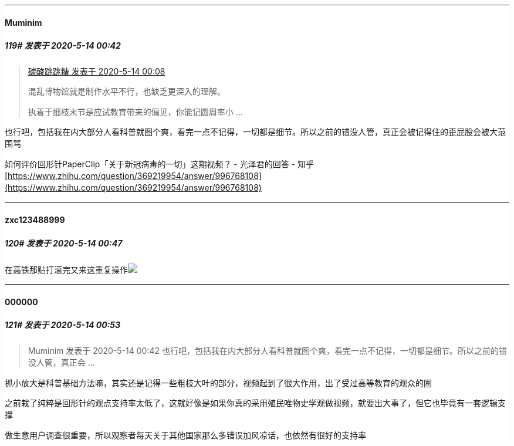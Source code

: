 





*****

####  Muminim  
##### 119#       发表于 2020-5-14 00:42



<blockquote><a href="httphttps://bbs.saraba1st.com/2b/forum.php?mod=redirect&amp;goto=findpost&amp;pid=47410058&amp;ptid=1934680" target="_blank">碳酸跳跳糖 发表于 2020-5-14 00:08</a>

混乱博物馆就是制作水平不行，也缺乏更深入的理解。

执着于细枝末节是应试教育带来的偏见，你能记圆周率小 ...</blockquote>
也行吧，包括我在内大部分人看科普就图个爽，看完一点不记得，一切都是细节。所以之前的错没人管，真正会被记得住的歪屁股会被大范围骂


如何评价回形针PaperClip「关于新冠病毒的一切」这期视频？ - 光泽君的回答 - 知乎
[https://www.zhihu.com/question/369219954/answer/996768108](https://www.zhihu.com/question/369219954/answer/996768108)







*****

####  zxc123488999  
##### 120#       发表于 2020-5-14 00:47




在高铁那贴打滚完又来这重复操作<img src="https://static.saraba1st.com/image/smiley/face2017/003.png" referrerpolicy="no-referrer">







*****

####  000000  
##### 121#       发表于 2020-5-14 00:53



<blockquote>Muminim 发表于 2020-5-14 00:42
也行吧，包括我在内大部分人看科普就图个爽，看完一点不记得，一切都是细节。所以之前的错没人管，真正会 ...</blockquote>
抓小放大是科普基础方法嘛，其实还是记得一些粗枝大叶的部分，视频起到了很大作用，出了受过高等教育的观众的圈


之前栽了纯粹是回形针的观点支持率太低了，这就好像是如果你真的采用殖民唯物史学观做视频，就要出大事了，但它也毕竟有一套逻辑支撑


做生意用户调查很重要，所以观察者每天关于其他国家那么多错误加风凉话，也依然有很好的支持率



